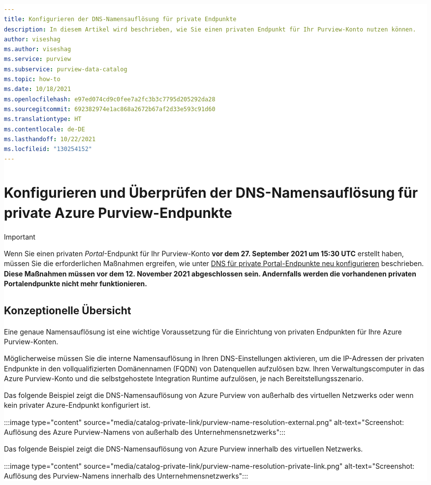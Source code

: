 ```yaml
---
title: Konfigurieren der DNS-Namensauflösung für private Endpunkte
description: In diesem Artikel wird beschrieben, wie Sie einen privaten Endpunkt für Ihr Purview-Konto nutzen können.
author: viseshag
ms.author: viseshag
ms.service: purview
ms.subservice: purview-data-catalog
ms.topic: how-to
ms.date: 10/18/2021
ms.openlocfilehash: e97ed074cd9c0fee7a2fc3b3c7795d205292da28
ms.sourcegitcommit: 692382974e1ac868a2672b67af2d33e593c91d60
ms.translationtype: HT
ms.contentlocale: de-DE
ms.lasthandoff: 10/22/2021
ms.locfileid: "130254152"
---
```

# <a name="configure-and-verify-dns-name-resolution-for-azure-purview-private-endpoints"></a>Konfigurieren und Überprüfen der DNS-Namensauflösung für private Azure Purview-Endpunkte

> [!IMPORTANT]
> Wenn Sie einen privaten _Portal_-Endpunkt für Ihr Purview-Konto **vor dem 27. September 2021 um 15:30 UTC** erstellt haben, müssen Sie die erforderlichen Maßnahmen ergreifen, wie unter [DNS für private Portal-Endpunkte neu konfigurieren](./catalog-private-link.md#reconfigure-dns-for-portal-private-endpoints) beschrieben. **Diese Maßnahmen müssen vor dem 12. November 2021 abgeschlossen sein. Andernfalls werden die vorhandenen privaten Portalendpunkte nicht mehr funktionieren.**

## <a name="conceptual-overview"></a>Konzeptionelle Übersicht
Eine genaue Namensauflösung ist eine wichtige Voraussetzung für die Einrichtung von privaten Endpunkten für Ihre Azure Purview-Konten. 

Möglicherweise müssen Sie die interne Namensauflösung in Ihren DNS-Einstellungen aktivieren, um die IP-Adressen der privaten Endpunkte in den vollqualifizierten Domänennamen (FQDN) von Datenquellen aufzulösen bzw. Ihren Verwaltungscomputer in das Azure Purview-Konto und die selbstgehostete Integration Runtime aufzulösen, je nach Bereitstellungsszenario.

Das folgende Beispiel zeigt die DNS-Namensauflösung von Azure Purview von außerhalb des virtuellen Netzwerks oder wenn kein privater Azure-Endpunkt konfiguriert ist.

   :::image type="content" source="media/catalog-private-link/purview-name-resolution-external.png" alt-text="Screenshot: Auflösung des Azure Purview-Namens von außerhalb des Unternehmensnetzwerks":::

Das folgende Beispiel zeigt die DNS-Namensauflösung von Azure Purview innerhalb des virtuellen Netzwerks.

   :::image type="content" source="media/catalog-private-link/purview-name-resolution-private-link.png" alt-text="Screenshot: Auflösung des Purview-Namens innerhalb des Unternehmensnetzwerks":::
